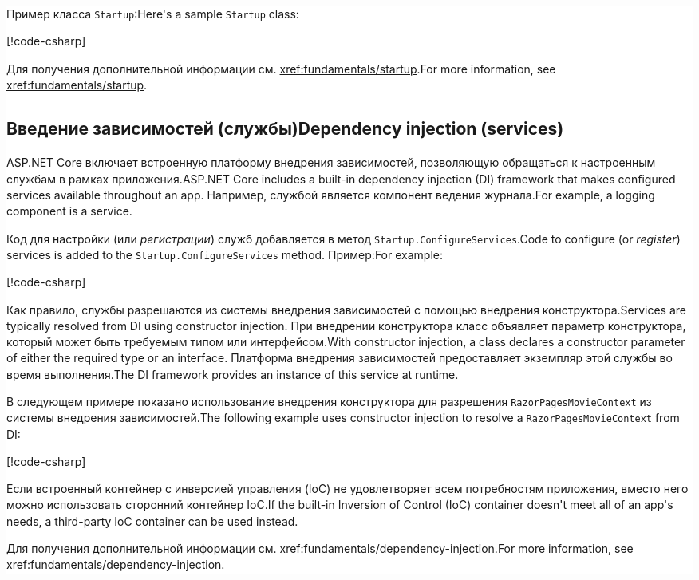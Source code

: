 <span data-ttu-id="3f10d-109">Пример класса `Startup`:</span><span class="sxs-lookup"><span data-stu-id="3f10d-109">Here's a sample `Startup` class:</span></span>

[!code-csharp[](index/samples_snapshot/3.x/Startup.cs?highlight=3,12)]

<span data-ttu-id="3f10d-110">Для получения дополнительной информации см. <xref:fundamentals/startup>.</span><span class="sxs-lookup"><span data-stu-id="3f10d-110">For more information, see <xref:fundamentals/startup>.</span></span>

## <a name="dependency-injection-services"></a><span data-ttu-id="3f10d-111">Введение зависимостей (службы)</span><span class="sxs-lookup"><span data-stu-id="3f10d-111">Dependency injection (services)</span></span>

<span data-ttu-id="3f10d-112">ASP.NET Core включает встроенную платформу внедрения зависимостей, позволяющую обращаться к настроенным службам в рамках приложения.</span><span class="sxs-lookup"><span data-stu-id="3f10d-112">ASP.NET Core includes a built-in dependency injection (DI) framework that makes configured services available throughout an app.</span></span> <span data-ttu-id="3f10d-113">Например, службой является компонент ведения журнала.</span><span class="sxs-lookup"><span data-stu-id="3f10d-113">For example, a logging component is a service.</span></span>

<span data-ttu-id="3f10d-114">Код для настройки (или *регистрации*) служб добавляется в метод `Startup.ConfigureServices`.</span><span class="sxs-lookup"><span data-stu-id="3f10d-114">Code to configure (or *register*) services is added to the `Startup.ConfigureServices` method.</span></span> <span data-ttu-id="3f10d-115">Пример:</span><span class="sxs-lookup"><span data-stu-id="3f10d-115">For example:</span></span>

[!code-csharp[](index/samples_snapshot/3.x/ConfigureServices.cs)]

<span data-ttu-id="3f10d-116">Как правило, службы разрешаются из системы внедрения зависимостей с помощью внедрения конструктора.</span><span class="sxs-lookup"><span data-stu-id="3f10d-116">Services are typically resolved from DI using constructor injection.</span></span> <span data-ttu-id="3f10d-117">При внедрении конструктора класс объявляет параметр конструктора, который может быть требуемым типом или интерфейсом.</span><span class="sxs-lookup"><span data-stu-id="3f10d-117">With constructor injection, a class declares a constructor parameter of either the required type or an interface.</span></span> <span data-ttu-id="3f10d-118">Платформа внедрения зависимостей предоставляет экземпляр этой службы во время выполнения.</span><span class="sxs-lookup"><span data-stu-id="3f10d-118">The DI framework provides an instance of this service at runtime.</span></span>

<span data-ttu-id="3f10d-119">В следующем примере показано использование внедрения конструктора для разрешения `RazorPagesMovieContext` из системы внедрения зависимостей.</span><span class="sxs-lookup"><span data-stu-id="3f10d-119">The following example uses constructor injection to resolve a `RazorPagesMovieContext` from DI:</span></span>

[!code-csharp[](index/samples_snapshot/3.x/Index.cshtml.cs?highlight=5)]

<span data-ttu-id="3f10d-120">Если встроенный контейнер с инверсией управления (IoC) не удовлетворяет всем потребностям приложения, вместо него можно использовать сторонний контейнер IoC.</span><span class="sxs-lookup"><span data-stu-id="3f10d-120">If the built-in Inversion of Control (IoC) container doesn't meet all of an app's needs, a third-party IoC container can be used instead.</span></span>

<span data-ttu-id="3f10d-121">Для получения дополнительной информации см. <xref:fundamentals/dependency-injection>.</span><span class="sxs-lookup"><span data-stu-id="3f10d-121">For more information, see <xref:fundamentals/dependency-injection>.</span></span>
